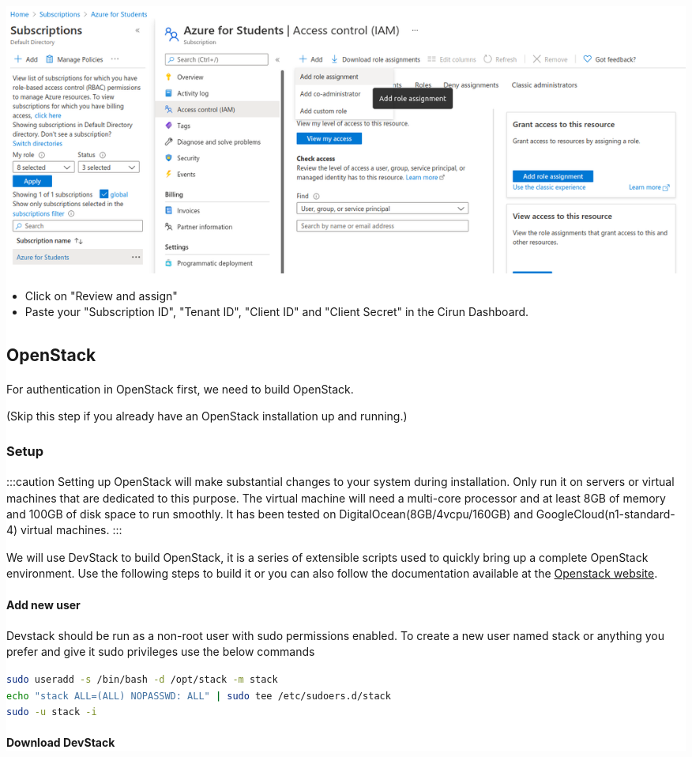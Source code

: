   ![Access control](../../static/cloud/azure-access-management-light.png)
- Click on "Review and assign"
- Paste your "Subscription ID", "Tenant ID", "Client ID" and "Client Secret" in the Cirun Dashboard.

## OpenStack

For authentication in OpenStack first, we need to build OpenStack.

(Skip this step if you already have an OpenStack installation up and running.)

### Setup

:::caution
Setting up OpenStack will make substantial changes to your system during installation. Only run it on servers or virtual machines that are dedicated to this purpose. The virtual machine will need a multi-core processor and at least 8GB of memory and 100GB of disk space to run smoothly. It has been tested on DigitalOcean(8GB/4vcpu/160GB) and GoogleCloud(n1-standard-4) virtual machines.
:::

We will use DevStack to build OpenStack, it is a series of extensible scripts used to quickly bring up a complete OpenStack environment. Use the following steps to build it or you can also follow the documentation available at the [Openstack website](https://docs.openstack.org/devstack/latest).

#### Add new user

Devstack should be run as a non-root user with sudo permissions enabled. To create a new user named stack or anything you prefer and give it sudo privileges use the below commands

```bash
sudo useradd -s /bin/bash -d /opt/stack -m stack
echo "stack ALL=(ALL) NOPASSWD: ALL" | sudo tee /etc/sudoers.d/stack
sudo -u stack -i
```

#### Download DevStack
